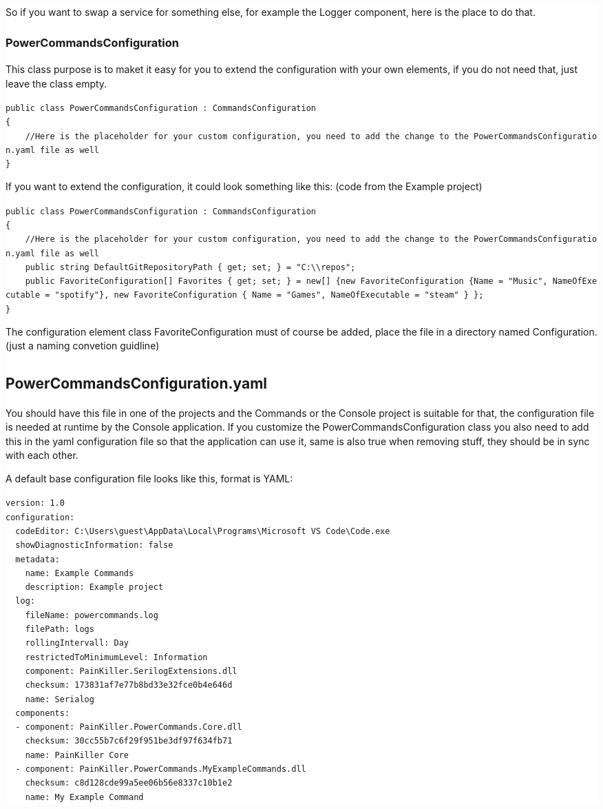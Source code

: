  So if you want to swap a service for something else, for example the Logger component, here is the place to do that.

### <a name='PowerCommandsConfiguration'></a>PowerCommandsConfiguration
This class purpose is to maket it easy for you to extend the configuration with your own elements, if you do not need that, just leave the class empty.

```
public class PowerCommandsConfiguration : CommandsConfiguration
{
    //Here is the placeholder for your custom configuration, you need to add the change to the PowerCommandsConfiguration.yaml file as well
}
```
If you want to extend the configuration, it could look something like this: (code from the Example project)
```
public class PowerCommandsConfiguration : CommandsConfiguration
{
    //Here is the placeholder for your custom configuration, you need to add the change to the PowerCommandsConfiguration.yaml file as well
    public string DefaultGitRepositoryPath { get; set; } = "C:\\repos";
    public FavoriteConfiguration[] Favorites { get; set; } = new[] {new FavoriteConfiguration {Name = "Music", NameOfExecutable = "spotify"}, new FavoriteConfiguration { Name = "Games", NameOfExecutable = "steam" } };
}
```
The configuration element class FavoriteConfiguration  must of course be added, place the file in a directory named Configuration. (just a naming convetion guidline)

## <a name='PowerCommandsConfiguration.yaml'></a>PowerCommandsConfiguration.yaml
You should have this file in one of the projects and the Commands or the Console project is suitable for that, the configuration file is needed at runtime by the Console application. If you customize the PowerCommandsConfiguration class you also need to add this in the yaml configuration file so that the application can use it, same is also true when removing stuff, they should be in sync with each other.

A default base configuration file looks like this, format is YAML:
```
version: 1.0
configuration:  
  codeEditor: C:\Users\guest\AppData\Local\Programs\Microsoft VS Code\Code.exe  
  showDiagnosticInformation: false
  metadata:
    name: Example Commands
    description: Example project
  log:
    fileName: powercommands.log
    filePath: logs
    rollingIntervall: Day
    restrictedToMinimumLevel: Information
    component: PainKiller.SerilogExtensions.dll
    checksum: 173831af7e77b8bd33e32fce0b4e646d
    name: Serialog
  components:
  - component: PainKiller.PowerCommands.Core.dll
    checksum: 30cc55b7c6f29f951be3df97f634fb71
    name: PainKiller Core
  - component: PainKiller.PowerCommands.MyExampleCommands.dll
    checksum: c8d128cde99a5ee06b56e8337c10b1e2
    name: My Example Command  
```
